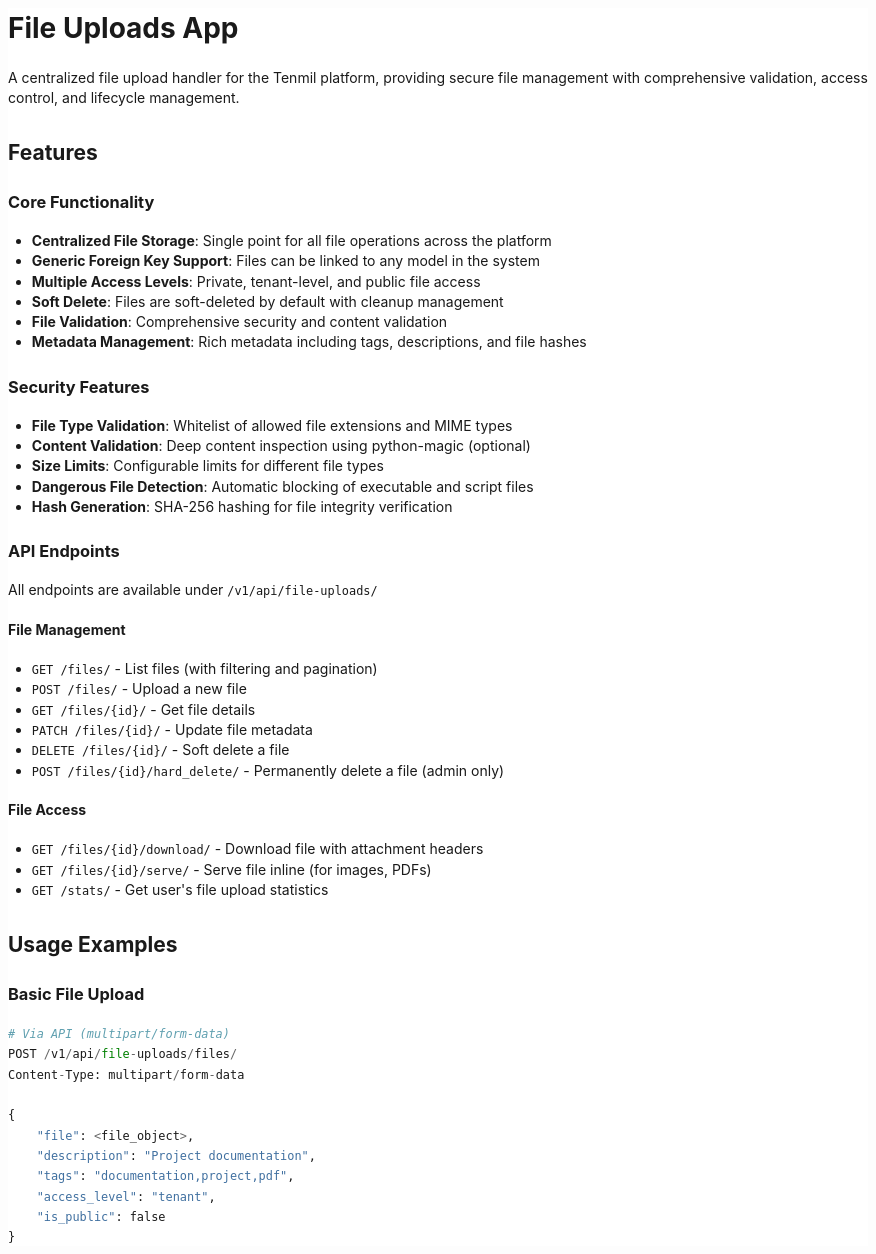 # File Uploads App

A centralized file upload handler for the Tenmil platform, providing secure file management with comprehensive validation, access control, and lifecycle management.

## Features

### Core Functionality
- **Centralized File Storage**: Single point for all file operations across the platform
- **Generic Foreign Key Support**: Files can be linked to any model in the system
- **Multiple Access Levels**: Private, tenant-level, and public file access
- **Soft Delete**: Files are soft-deleted by default with cleanup management
- **File Validation**: Comprehensive security and content validation
- **Metadata Management**: Rich metadata including tags, descriptions, and file hashes

### Security Features
- **File Type Validation**: Whitelist of allowed file extensions and MIME types
- **Content Validation**: Deep content inspection using python-magic (optional)
- **Size Limits**: Configurable limits for different file types
- **Dangerous File Detection**: Automatic blocking of executable and script files
- **Hash Generation**: SHA-256 hashing for file integrity verification

### API Endpoints

All endpoints are available under `/v1/api/file-uploads/`

#### File Management
- `GET /files/` - List files (with filtering and pagination)
- `POST /files/` - Upload a new file
- `GET /files/{id}/` - Get file details
- `PATCH /files/{id}/` - Update file metadata
- `DELETE /files/{id}/` - Soft delete a file
- `POST /files/{id}/hard_delete/` - Permanently delete a file (admin only)

#### File Access
- `GET /files/{id}/download/` - Download file with attachment headers
- `GET /files/{id}/serve/` - Serve file inline (for images, PDFs)
- `GET /stats/` - Get user's file upload statistics

## Usage Examples

### Basic File Upload

```python
# Via API (multipart/form-data)
POST /v1/api/file-uploads/files/
Content-Type: multipart/form-data

{
    "file": <file_object>,
    "description": "Project documentation",
    "tags": "documentation,project,pdf",
    "access_level": "tenant",
    "is_public": false
}
```
